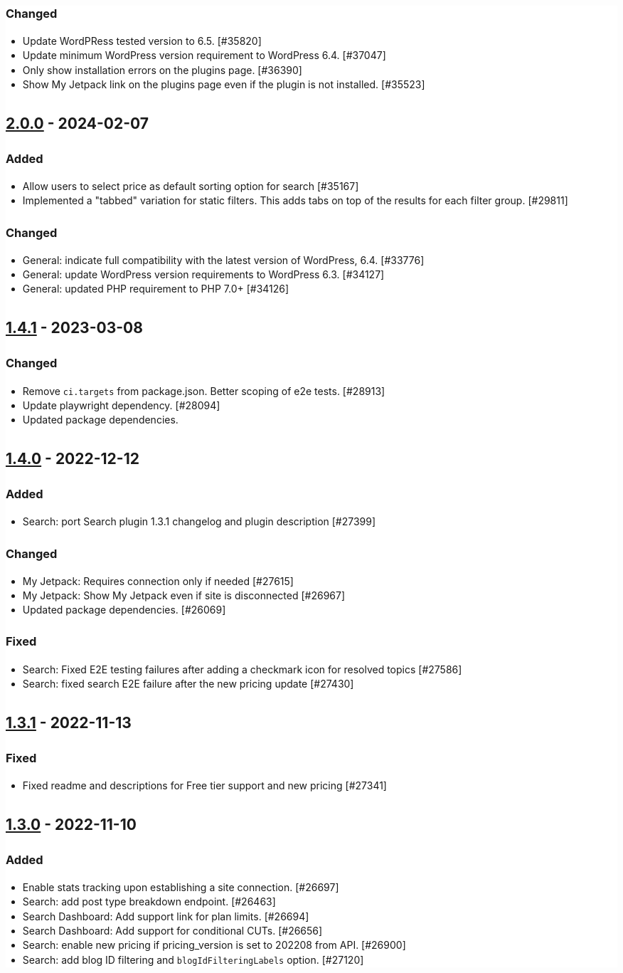 ### Changed
- Update WordPRess tested version to 6.5. [#35820]
- Update minimum WordPress version requirement to WordPress 6.4. [#37047]
- Only show installation errors on the plugins page. [#36390]
- Show My Jetpack link on the plugins page even if the plugin is not installed. [#35523]

## [2.0.0] - 2024-02-07
### Added
- Allow users to select price as default sorting option for search [#35167]
- Implemented a "tabbed" variation for static filters. This adds tabs on top of the results for each filter group. [#29811]

### Changed
- General: indicate full compatibility with the latest version of WordPress, 6.4. [#33776]
- General: update WordPress version requirements to WordPress 6.3. [#34127]
- General: updated PHP requirement to PHP 7.0+ [#34126]

## [1.4.1] - 2023-03-08
### Changed
- Remove `ci.targets` from package.json. Better scoping of e2e tests. [#28913]
- Update playwright dependency. [#28094]
- Updated package dependencies.

## [1.4.0] - 2022-12-12
### Added
- Search: port Search plugin 1.3.1 changelog and plugin description [#27399]

### Changed
- My Jetpack: Requires connection only if needed [#27615]
- My Jetpack: Show My Jetpack even if site is disconnected [#26967]
- Updated package dependencies. [#26069]

### Fixed
- Search: Fixed E2E testing failures after adding a checkmark icon for resolved topics [#27586]
- Search: fixed search E2E failure after the new pricing update [#27430]

## [1.3.1] - 2022-11-13
### Fixed
- Fixed readme and descriptions for Free tier support and new pricing [#27341]

## [1.3.0] - 2022-11-10
### Added
- Enable stats tracking upon establishing a site connection. [#26697]
- Search: add post type breakdown endpoint. [#26463]
- Search Dashboard: Add support link for plan limits. [#26694]
- Search Dashboard: Add support for conditional CUTs. [#26656]
- Search: enable new pricing if pricing_version is set to 202208 from API. [#26900]
- Search: add blog ID filtering and `blogIdFilteringLabels` option. [#27120]


[1.1.0-beta]: https://github.com/Automattic/jetpack-search-plugin/compare/1.0.0...1.1.0-beta
[1.2.0-beta]: https://github.com/Automattic/jetpack-search-plugin/compare/1.1.0...1.2.0-beta
[5.0.0]: https://github.com/Automattic/jetpack-search-plugin/compare/4.1.0...5.0.0
[4.1.0]: https://github.com/Automattic/jetpack-search-plugin/compare/4.0.0...4.1.0
[4.0.0]: https://github.com/Automattic/jetpack-search-plugin/compare/3.0.1...4.0.0
[3.0.1]: https://github.com/Automattic/jetpack-search-plugin/compare/3.0.0...3.0.1
[3.0.0]: https://github.com/Automattic/jetpack-search-plugin/compare/2.1.0...3.0.0
[2.1.0]: https://github.com/Automattic/jetpack-search-plugin/compare/2.0.0...2.1.0
[2.0.0]: https://github.com/Automattic/jetpack-search-plugin/compare/1.4.1...2.0.0
[1.4.1]: https://github.com/Automattic/jetpack-search-plugin/compare/v1.4.0...v1.4.1
[1.4.0]: https://github.com/Automattic/jetpack-search-plugin/compare/1.3.1...1.4.0
[1.3.1]: https://github.com/Automattic/jetpack-search-plugin/compare/1.3.0...1.3.1
[1.3.0]: https://github.com/Automattic/jetpack-search-plugin/compare/1.2.0...1.3.0
[1.2.0]: https://github.com/Automattic/jetpack-search-plugin/compare/1.2.0-beta...1.2.0
[1.1.0]: https://github.com/Automattic/jetpack-search-plugin/compare/1.1.0-beta...1.1.0